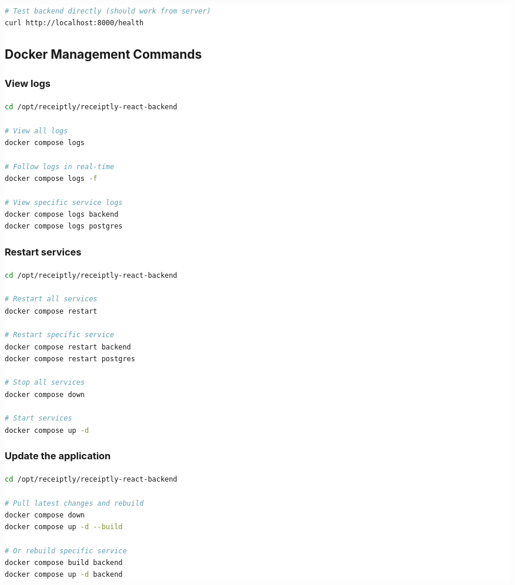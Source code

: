 ```bash
# Test backend directly (should work from server)
curl http://localhost:8000/health
```

## Docker Management Commands

### View logs
```bash
cd /opt/receiptly/receiptly-react-backend

# View all logs
docker compose logs

# Follow logs in real-time
docker compose logs -f

# View specific service logs
docker compose logs backend
docker compose logs postgres
```

### Restart services
```bash
cd /opt/receiptly/receiptly-react-backend

# Restart all services
docker compose restart

# Restart specific service
docker compose restart backend
docker compose restart postgres

# Stop all services
docker compose down

# Start services
docker compose up -d
```

### Update the application
```bash
cd /opt/receiptly/receiptly-react-backend

# Pull latest changes and rebuild
docker compose down
docker compose up -d --build

# Or rebuild specific service
docker compose build backend
docker compose up -d backend
```
